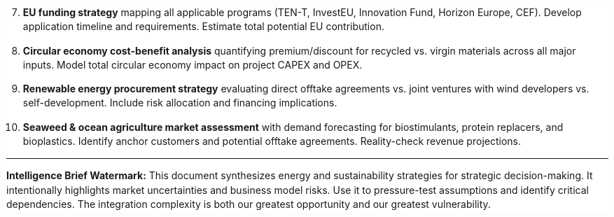 7. **EU funding strategy** mapping all applicable programs (TEN-T, InvestEU, Innovation Fund, Horizon Europe, CEF). Develop application timeline and requirements. Estimate total potential EU contribution.

8. **Circular economy cost-benefit analysis** quantifying premium/discount for recycled vs. virgin materials across all major inputs. Model total circular economy impact on project CAPEX and OPEX.

9. **Renewable energy procurement strategy** evaluating direct offtake agreements vs. joint ventures with wind developers vs. self-development. Include risk allocation and financing implications.

10. **Seaweed & ocean agriculture market assessment** with demand forecasting for biostimulants, protein replacers, and bioplastics. Identify anchor customers and potential offtake agreements. Reality-check revenue projections.

---

**Intelligence Brief Watermark:** This document synthesizes energy and sustainability strategies for strategic decision-making. It intentionally highlights market uncertainties and business model risks. Use it to pressure-test assumptions and identify critical dependencies. The integration complexity is both our greatest opportunity and our greatest vulnerability.
